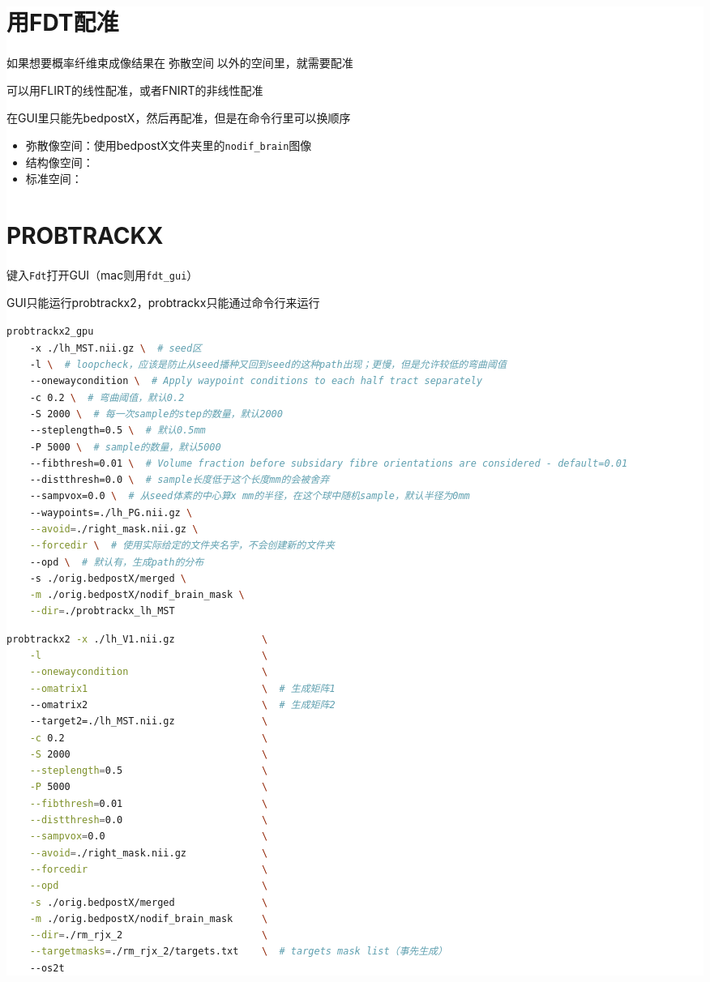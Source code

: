 # 用FDT配准

如果想要概率纤维束成像结果在 弥散空间 以外的空间里，就需要配准

可以用FLIRT的线性配准，或者FNIRT的非线性配准

在GUI里只能先bedpostX，然后再配准，但是在命令行里可以换顺序

- 弥散像空间：使用bedpostX文件夹里的`nodif_brain`图像
-  结构像空间：
- 标准空间：

# PROBTRACKX

键入`Fdt`打开GUI（mac则用`fdt_gui`）

GUI只能运行probtrackx2，probtrackx只能通过命令行来运行

```bash
probtrackx2_gpu 
	-x ./lh_MST.nii.gz \  # seed区
	-l \  # loopcheck，应该是防止从seed播种又回到seed的这种path出现；更慢，但是允许较低的弯曲阈值
	--onewaycondition \  # Apply waypoint conditions to each half tract separately
	-c 0.2 \  # 弯曲阈值，默认0.2
	-S 2000 \  # 每一次sample的step的数量，默认2000
	--steplength=0.5 \  # 默认0.5mm
	-P 5000 \  # sample的数量，默认5000
	--fibthresh=0.01 \  # Volume fraction before subsidary fibre orientations are considered - default=0.01
	--distthresh=0.0 \  # sample长度低于这个长度mm的会被舍弃
	--sampvox=0.0 \  # 从seed体素的中心算x mm的半径，在这个球中随机sample，默认半径为0mm
	--waypoints=./lh_PG.nii.gz \
	--avoid=./right_mask.nii.gz \
	--forcedir \  # 使用实际给定的文件夹名字，不会创建新的文件夹
	--opd \  # 默认有，生成path的分布
	-s ./orig.bedpostX/merged \
	-m ./orig.bedpostX/nodif_brain_mask \
	--dir=./probtrackx_lh_MST
```

```bash
probtrackx2 -x ./lh_V1.nii.gz 				\
	-l 										\
	--onewaycondition 						\
	--omatrix1 								\  # 生成矩阵1
	--omatrix2 								\  # 生成矩阵2
	--target2=./lh_MST.nii.gz 				\
	-c 0.2 									\
	-S 2000 								\
	--steplength=0.5 						\
	-P 5000 								\
	--fibthresh=0.01 						\
	--distthresh=0.0 						\
	--sampvox=0.0 							\
	--avoid=./right_mask.nii.gz 			\
	--forcedir 								\
	--opd 									\
	-s ./orig.bedpostX/merged 				\
	-m ./orig.bedpostX/nodif_brain_mask 	\
	--dir=./rm_rjx_2 						\
	--targetmasks=./rm_rjx_2/targets.txt 	\  # targets mask list（事先生成）
	--os2t 
```
